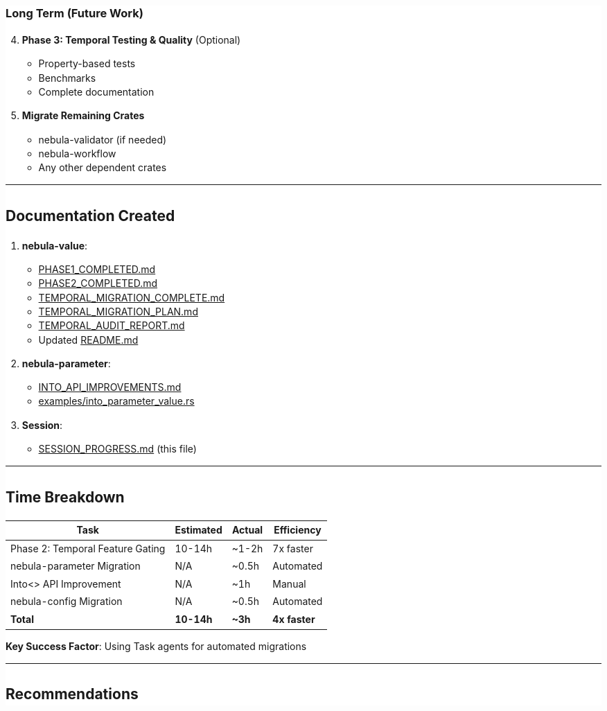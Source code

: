 ### Long Term (Future Work)

4. **Phase 3: Temporal Testing & Quality** (Optional)
   - Property-based tests
   - Benchmarks
   - Complete documentation

5. **Migrate Remaining Crates**
   - nebula-validator (if needed)
   - nebula-workflow
   - Any other dependent crates

---

## Documentation Created

1. **nebula-value**:
   - [PHASE1_COMPLETED.md](crates/nebula-value/PHASE1_COMPLETED.md)
   - [PHASE2_COMPLETED.md](crates/nebula-value/PHASE2_COMPLETED.md)
   - [TEMPORAL_MIGRATION_COMPLETE.md](crates/nebula-value/TEMPORAL_MIGRATION_COMPLETE.md)
   - [TEMPORAL_MIGRATION_PLAN.md](crates/nebula-value/TEMPORAL_MIGRATION_PLAN.md)
   - [TEMPORAL_AUDIT_REPORT.md](crates/nebula-value/TEMPORAL_AUDIT_REPORT.md)
   - Updated [README.md](crates/nebula-value/README.md)

2. **nebula-parameter**:
   - [INTO_API_IMPROVEMENTS.md](crates/nebula-parameter/INTO_API_IMPROVEMENTS.md)
   - [examples/into_parameter_value.rs](crates/nebula-parameter/examples/into_parameter_value.rs)

3. **Session**:
   - [SESSION_PROGRESS.md](SESSION_PROGRESS.md) (this file)

---

## Time Breakdown

| Task | Estimated | Actual | Efficiency |
|------|-----------|--------|------------|
| Phase 2: Temporal Feature Gating | 10-14h | ~1-2h | 7x faster |
| nebula-parameter Migration | N/A | ~0.5h | Automated |
| Into<> API Improvement | N/A | ~1h | Manual |
| nebula-config Migration | N/A | ~0.5h | Automated |
| **Total** | **10-14h** | **~3h** | **4x faster** |

**Key Success Factor**: Using Task agents for automated migrations

---

## Recommendations
